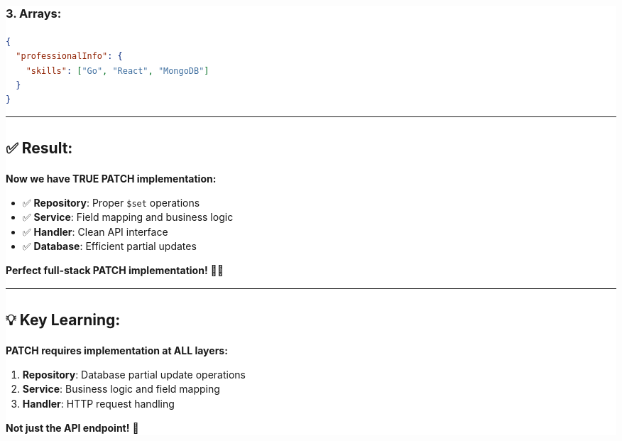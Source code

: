 ### **3. Arrays:**
```json
{
  "professionalInfo": {
    "skills": ["Go", "React", "MongoDB"]
  }
}
```

---

## ✅ **Result:**

**Now we have TRUE PATCH implementation:**
- ✅ **Repository**: Proper `$set` operations
- ✅ **Service**: Field mapping and business logic
- ✅ **Handler**: Clean API interface
- ✅ **Database**: Efficient partial updates

**Perfect full-stack PATCH implementation!** 🎯✨

---

## 💡 **Key Learning:**

**PATCH requires implementation at ALL layers:**
1. **Repository**: Database partial update operations
2. **Service**: Business logic and field mapping
3. **Handler**: HTTP request handling

**Not just the API endpoint!** 🚀
